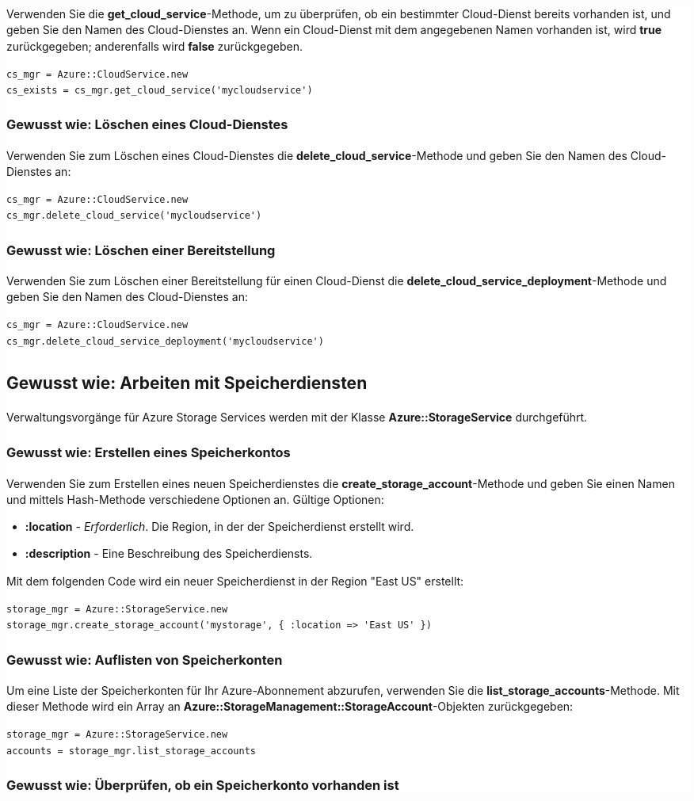 Verwenden Sie die **get\_cloud\_service**-Methode, um zu überprüfen, ob ein bestimmter Cloud-Dienst bereits vorhanden ist, und geben Sie den Namen des Cloud-Dienstes an. Wenn ein Cloud-Dienst mit dem angegebenen Namen vorhanden ist, wird **true** zurückgegeben; anderenfalls wird **false** zurückgegeben.

    cs_mgr = Azure::CloudService.new
    cs_exists = cs_mgr.get_cloud_service('mycloudservice')

### Gewusst wie: Löschen eines Cloud-Dienstes

Verwenden Sie zum Löschen eines Cloud-Dienstes die **delete\_cloud\_service**-Methode und geben Sie den Namen des Cloud-Dienstes an:

    cs_mgr = Azure::CloudService.new
    cs_mgr.delete_cloud_service('mycloudservice')

### Gewusst wie: Löschen einer Bereitstellung

Verwenden Sie zum Löschen einer Bereitstellung für einen Cloud-Dienst die **delete\_cloud\_service\_deployment**-Methode und geben Sie den Namen des Cloud-Dienstes an:

    cs_mgr = Azure::CloudService.new
    cs_mgr.delete_cloud_service_deployment('mycloudservice')

Gewusst wie: Arbeiten mit Speicherdiensten
------------------------------------------

Verwaltungsvorgänge für Azure Storage Services werden mit der Klasse **Azure::StorageService** durchgeführt.

### Gewusst wie: Erstellen eines Speicherkontos

Verwenden Sie zum Erstellen eines neuen Speicherdienstes die **create\_storage\_account**-Methode und geben Sie einen Namen und mittels Hash-Methode verschiedene Optionen an. Gültige Optionen:

-   **:location** - *Erforderlich*. Die Region, in der der Speicherdienst erstellt wird.

-   **:description** - Eine Beschreibung des Speicherdiensts.

Mit dem folgenden Code wird ein neuer Speicherdienst in der Region "East US" erstellt:

    storage_mgr = Azure::StorageService.new
    storage_mgr.create_storage_account('mystorage', { :location => 'East US' })

### Gewusst wie: Auflisten von Speicherkonten

Um eine Liste der Speicherkonten für Ihr Azure-Abonnement abzurufen, verwenden Sie die **list\_storage\_accounts**-Methode. Mit dieser Methode wird ein Array an **Azure::StorageManagement::StorageAccount**-Objekten zurückgegeben:

    storage_mgr = Azure::StorageService.new
    accounts = storage_mgr.list_storage_accounts

### Gewusst wie: Überprüfen, ob ein Speicherkonto vorhanden ist
